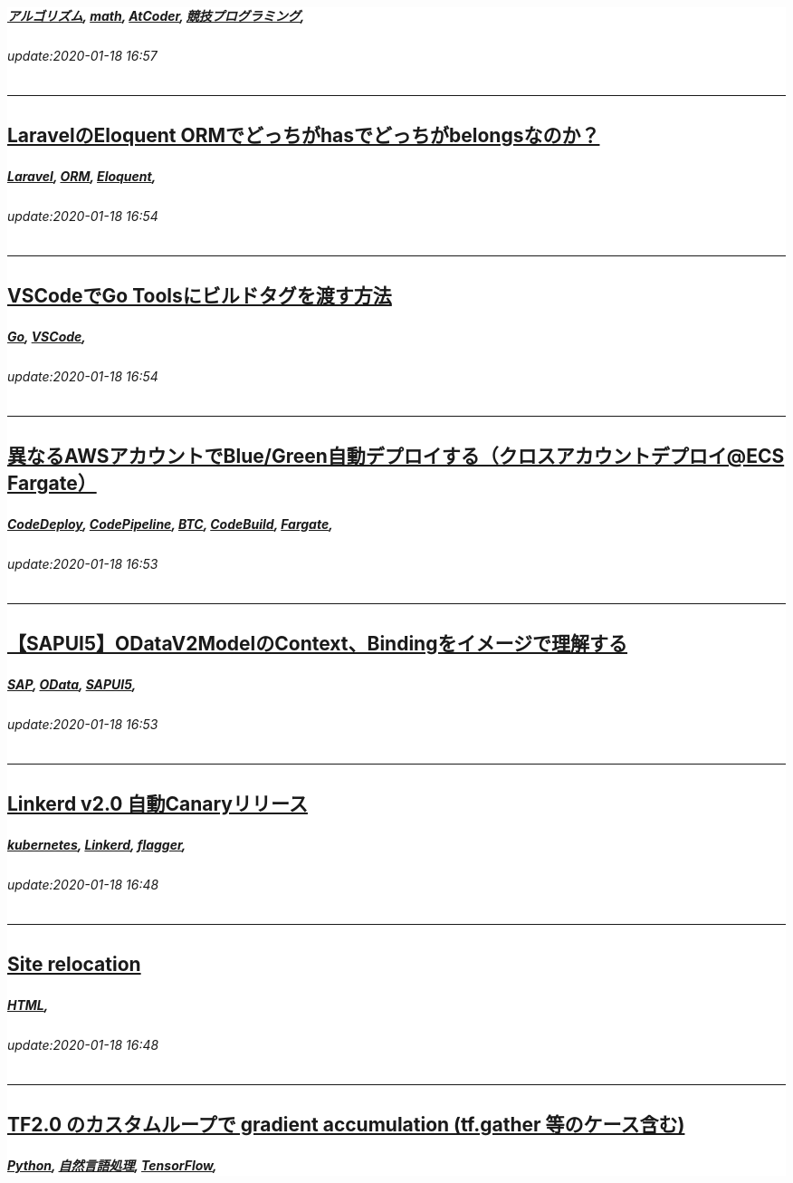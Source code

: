 ##### [アルゴリズム](https://qiita.com/tags/アルゴリズム), [math](https://qiita.com/tags/math), [AtCoder](https://qiita.com/tags/AtCoder), [競技プログラミング](https://qiita.com/tags/競技プログラミング), 
###### update:2020-01-18 16:57
---
## [LaravelのEloquent ORMでどっちがhasでどっちがbelongsなのか？](https://qiita.com/kutarou197/items/bad6c9b5ee22cdd7e2d6)
##### [Laravel](https://qiita.com/tags/Laravel), [ORM](https://qiita.com/tags/ORM), [Eloquent](https://qiita.com/tags/Eloquent), 
###### update:2020-01-18 16:54
---
## [VSCodeでGo Toolsにビルドタグを渡す方法](https://qiita.com/ryo-yamaoka/items/fbdc705fc14c230f3ff8)
##### [Go](https://qiita.com/tags/Go), [VSCode](https://qiita.com/tags/VSCode), 
###### update:2020-01-18 16:54
---
## [異なるAWSアカウントでBlue/Green自動デプロイする（クロスアカウントデプロイ@ECS Fargate）](https://qiita.com/takeshi_hirosue/items/e1ec87bf707ad69cdc93)
##### [CodeDeploy](https://qiita.com/tags/CodeDeploy), [CodePipeline](https://qiita.com/tags/CodePipeline), [BTC](https://qiita.com/tags/BTC), [CodeBuild](https://qiita.com/tags/CodeBuild), [Fargate](https://qiita.com/tags/Fargate), 
###### update:2020-01-18 16:53
---
## [【SAPUI5】ODataV2ModelのContext、Bindingをイメージで理解する](https://qiita.com/tami/items/9af1df7b7af23367cd66)
##### [SAP](https://qiita.com/tags/SAP), [OData](https://qiita.com/tags/OData), [SAPUI5](https://qiita.com/tags/SAPUI5), 
###### update:2020-01-18 16:53
---
## [Linkerd v2.0 自動Canaryリリース](https://qiita.com/ryojsb/items/40e616da6d0381d474f6)
##### [kubernetes](https://qiita.com/tags/kubernetes), [Linkerd](https://qiita.com/tags/Linkerd), [flagger](https://qiita.com/tags/flagger), 
###### update:2020-01-18 16:48
---
## [Site relocation](https://qiita.com/romlerw/items/65b6772541c0e7904a64)
##### [HTML](https://qiita.com/tags/HTML), 
###### update:2020-01-18 16:48
---
## [TF2.0 のカスタムループで gradient accumulation (tf.gather 等のケース含む)](https://qiita.com/cfiken/items/1de519e741cbbc09818c)
##### [Python](https://qiita.com/tags/Python), [自然言語処理](https://qiita.com/tags/自然言語処理), [TensorFlow](https://qiita.com/tags/TensorFlow), 